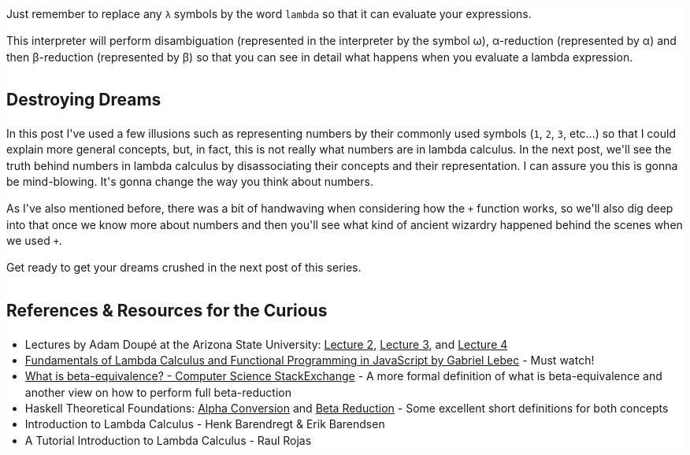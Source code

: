 Just remember to replace any `λ` symbols by the word `lambda` so that it can evaluate your expressions.

This interpreter will perform disambiguation (represented in the interpreter by the symbol ω), α-reduction (represented by α) and then β-reduction (represented by β) so that you can see in detail what happens when you evaluate a lambda expression.





## Destroying Dreams

In this post I've used a few illusions such as representing numbers by their commonly used symbols (`1`, `2`, `3`, etc...) so that I could explain more general concepts, but, in fact, this is not really what numbers are in lambda calculus. In the next post, we'll see the truth behind numbers in lambda calculus by disassociating their concepts and their representation. I can assure you this is gonna be mind-blowing. It's gonna change the way you think about numbers.

As I've also mentioned before, there was a bit of handwaving when considering how the `+` function works, so we'll also dig deep into that once we know more about numbers and then you'll see what kind of ancient wizardry happened behind the scenes when we used `+`.

Get ready to get your dreams crushed in the next post of this series.





## References & Resources for the Curious

* Lectures by Adam Doupé at the Arizona State University: [Lecture 2](https://www.youtube.com/watch?v=Q8CmUoq4waQ), [Lecture 3](https://www.youtube.com/watch?v=FFtp-4GpWlY), and [Lecture 4](https://www.youtube.com/watch?v=41rUQ_c4V98)
* [Fundamentals of Lambda Calculus and Functional Programming in JavaScript by Gabriel Lebec](https://www.youtube.com/watch?v=3VQ382QG-y4) - Must watch!
* [What is beta-equivalence? - Computer Science StackExchange](https://cs.stackexchange.com/questions/634/what-is-beta-equivalence) - A more formal definition of what is beta-equivalence and another view on how to perform full beta-reduction
* Haskell Theoretical Foundations: [Alpha Conversion](https://wiki.haskell.org/Alpha_conversion) and [Beta Reduction](https://wiki.haskell.org/Beta_reduction) - Some excellent short definitions for both concepts
* Introduction to Lambda Calculus - Henk Barendregt & Erik Barendsen
* A Tutorial Introduction to Lambda Calculus - Raul Rojas
